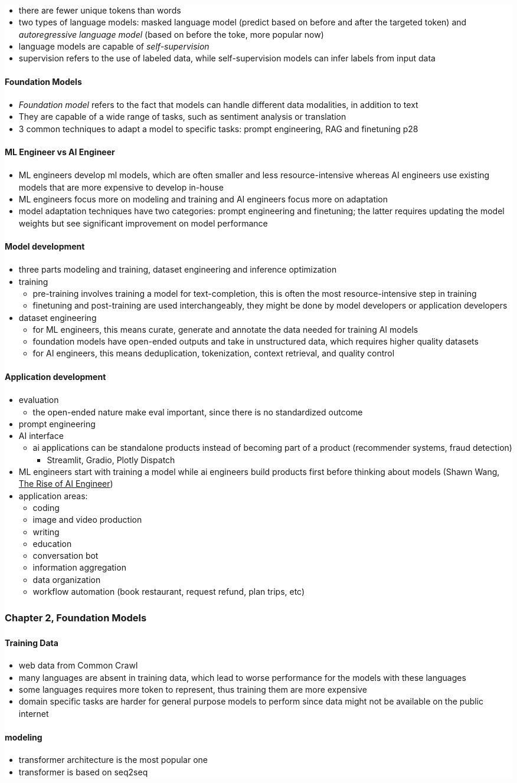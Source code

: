 * there are fewer unique tokens than words
* two types of language models: masked language model (predict based on before and after the targeted token) and *autoregressive language model* (based on before the toke, more popular now)
* language models are capable of *self-supervision*
* supervision refers to the use of labeled data, while self-supervision models can infer labels from input data
#### Foundation Models
* *Foundation model* refers to the fact that models can handle different data modalities, in addition to text
* They are capable of a wide range of tasks, such as sentiment analysis or translation
* 3 common techniques to adapt a model to specific tasks: prompt engineering, RAG and finetuning
p28
#### ML Engineer vs AI Engineer
* ML engineers develop ml models, which are often smaller and less resource-intensive whereas AI engineers use existing models that are more expensive to develop in-house
* ML engineers focus more on modeling and training and AI engineers focus more on adaptation
* model adaptation techniques have two categories: prompt engineering and finetuning; the latter requires updating the model weights but see significant improvement on model performance
#### Model development 
* three parts modeling and training, dataset engineering and inference optimization
* training
    * pre-training involves training a model for text-completion, this is often the most resource-intensive step in training
    * finetuning and post-training are used interchangeably, they might be done by model developers or application developers
* dataset engineering
    * for ML engineers, this means curate, generate and annotate the data needed for training AI models
    * foundation models have open-ended outputs and take in unstructured data, which requires higher quality datasets
    * for AI engineers, this means deduplication, tokenization, context retrieval, and quality control
#### Application development
* evaluation
    * the open-ended nature make eval important, since there is no standardized outcome
* prompt engineering
* AI interface
    * ai applications can be standalone products instead of becoming part of a product (recommender systems, fraud detection)
        * Streamlit, Gradio, Plotly Dispatch
* ML engineers start with training a model while ai engineers build products first before thinking about models (Shawn Wang, [The Rise of AI Engineer](https://www.latent.space/p/ai-engineer))
* application areas:
    * coding
    * image and video production
    * writing
    * education
    * conversation bot
    * information aggregation
    * data organization
    * workflow automation (book restaurant, request refund, plan trips, etc)
### Chapter 2, Foundation Models
#### Training Data
* web data from Common Crawl
* many languages are absent in training data, which lead to worse performance for the models with these languages
* some languages requires more token to represent, thus training them are more expensive
* domain specific tasks are harder for general purpose models to perform since data might not be available on the public internet
#### modeling
* transformer architecture is the most popular one
* transformer is based on seq2seq